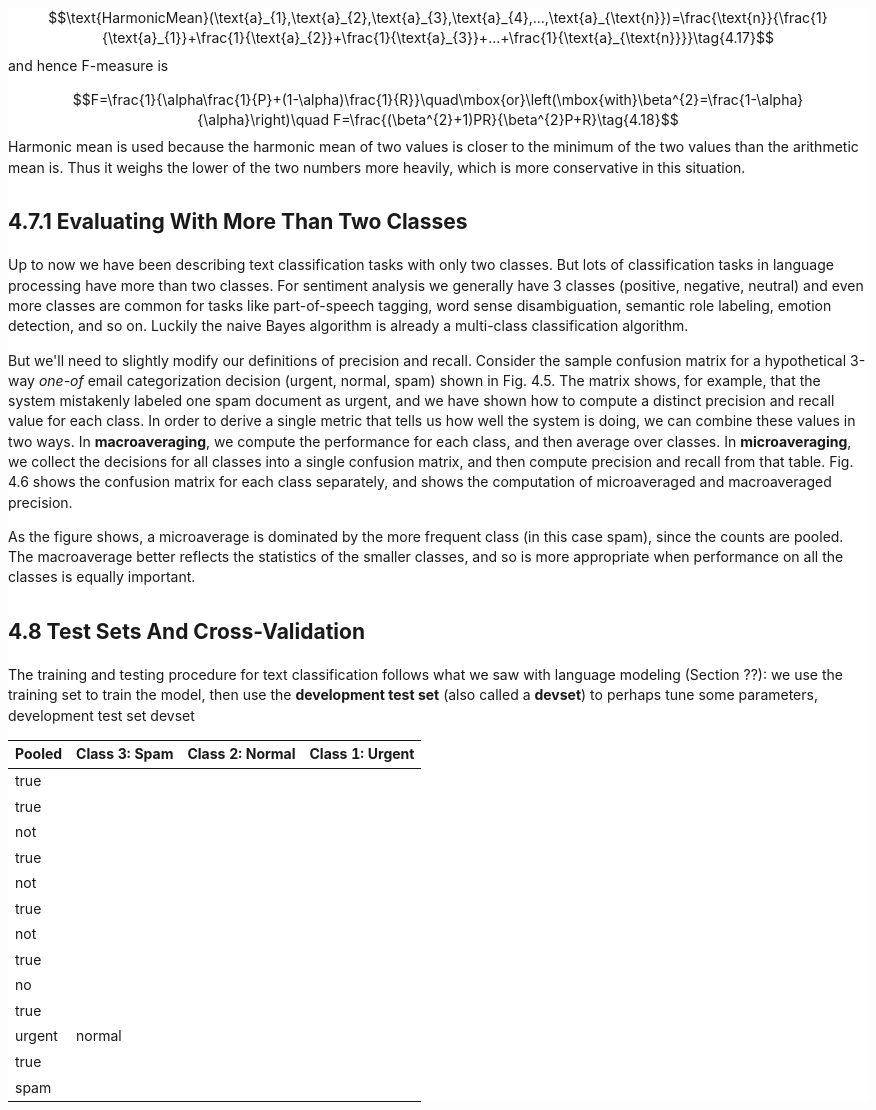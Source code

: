 $$\text{HarmonicMean}(\text{a}_{1},\text{a}_{2},\text{a}_{3},\text{a}_{4},...,\text{a}_{\text{n}})=\frac{\text{n}}{\frac{1}{\text{a}_{1}}+\frac{1}{\text{a}_{2}}+\frac{1}{\text{a}_{3}}+...+\frac{1}{\text{a}_{\text{n}}}}\tag{4.17}$$
and hence F-measure is

$$F=\frac{1}{\alpha\frac{1}{P}+(1-\alpha)\frac{1}{R}}\quad\mbox{or}\left(\mbox{with}\beta^{2}=\frac{1-\alpha}{\alpha}\right)\quad F=\frac{(\beta^{2}+1)PR}{\beta^{2}P+R}\tag{4.18}$$
Harmonic mean is used because the harmonic mean of two values is closer to the minimum of the two values than the arithmetic mean is. Thus it weighs the lower of the two numbers more heavily, which is more conservative in this situation.

## 4.7.1 Evaluating With More Than Two Classes

Up to now we have been describing text classification tasks with only two classes. But lots of classification tasks in language processing have more than two classes. For sentiment analysis we generally have 3 classes (positive, negative, neutral) and even more classes are common for tasks like part-of-speech tagging, word sense disambiguation, semantic role labeling, emotion detection, and so on. Luckily the naive Bayes algorithm is already a multi-class classification algorithm.

But we'll need to slightly modify our definitions of precision and recall. Consider the sample confusion matrix for a hypothetical 3-way *one-of* email categorization decision (urgent, normal, spam) shown in Fig. 4.5. The matrix shows, for example, that the system mistakenly labeled one spam document as urgent, and we have shown how to compute a distinct precision and recall value for each class. In order to derive a single metric that tells us how well the system is doing, we can combine these values in two ways. In **macroaveraging**, we compute the performance for each class, and then average over classes. In **microaveraging**, we collect the decisions for all classes into a single confusion matrix, and then compute precision and recall from that table. Fig. 4.6 shows the confusion matrix for each class separately, and shows the computation of microaveraged and macroaveraged precision.

As the figure shows, a microaverage is dominated by the more frequent class (in this case spam), since the counts are pooled. The macroaverage better reflects the statistics of the smaller classes, and so is more appropriate when performance on all the classes is equally important.

## 4.8 Test Sets And Cross-Validation

The training and testing procedure for text classification follows what we saw with language modeling (Section ??): we use the training set to train the model, then use the **development test set** (also called a **devset**) to perhaps tune some parameters, development test set devset

| Pooled           | Class 3: Spam      | Class 2: Normal   | Class 1: Urgent   |
|------------------|--------------------|-------------------|-------------------|
| true             |                    |                   |                   |
| true             |                    |                   |                   |
| not              |                    |                   |                   |
| true             |                    |                   |                   |
| not              |                    |                   |                   |
| true             |                    |                   |                   |
| not              |                    |                   |                   |
| true             |                    |                   |                   |
| no               |                    |                   |                   |
| true             |                    |                   |                   |
| urgent           | normal             |                   |                   |
| true             |                    |                   |                   |
| spam             |                    |                   |                   |